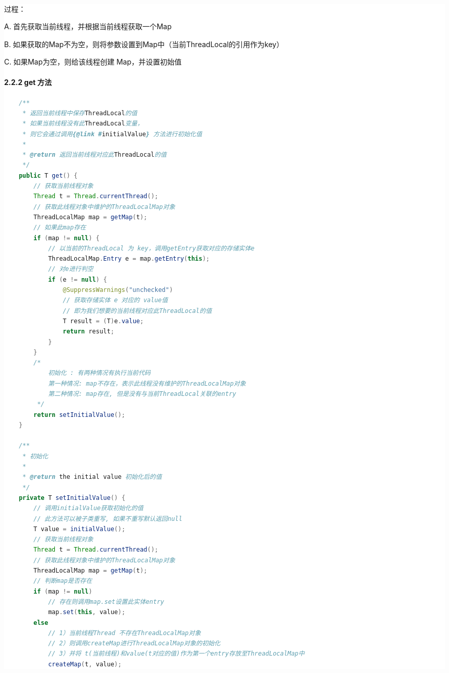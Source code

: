 过程：

 A. 首先获取当前线程，并根据当前线程获取一个Map

 B. 如果获取的Map不为空，则将参数设置到Map中（当前ThreadLocal的引用作为key）

 C. 如果Map为空，则给该线程创建 Map，并设置初始值

#### 2.2.2 get 方法

```java
    /**
     * 返回当前线程中保存ThreadLocal的值
     * 如果当前线程没有此ThreadLocal变量，
     * 则它会通过调用{@link #initialValue} 方法进行初始化值
     *
     * @return 返回当前线程对应此ThreadLocal的值
     */
    public T get() {
        // 获取当前线程对象
        Thread t = Thread.currentThread();
        // 获取此线程对象中维护的ThreadLocalMap对象
        ThreadLocalMap map = getMap(t);
        // 如果此map存在
        if (map != null) {
            // 以当前的ThreadLocal 为 key，调用getEntry获取对应的存储实体e
            ThreadLocalMap.Entry e = map.getEntry(this);
            // 对e进行判空 
            if (e != null) {
                @SuppressWarnings("unchecked")
                // 获取存储实体 e 对应的 value值
                // 即为我们想要的当前线程对应此ThreadLocal的值
                T result = (T)e.value;
                return result;
            }
        }
        /*
        	初始化 : 有两种情况有执行当前代码
        	第一种情况: map不存在，表示此线程没有维护的ThreadLocalMap对象
        	第二种情况: map存在, 但是没有与当前ThreadLocal关联的entry
         */
        return setInitialValue();
    }

    /**
     * 初始化
     *
     * @return the initial value 初始化后的值
     */
    private T setInitialValue() {
        // 调用initialValue获取初始化的值
        // 此方法可以被子类重写, 如果不重写默认返回null
        T value = initialValue();
        // 获取当前线程对象
        Thread t = Thread.currentThread();
        // 获取此线程对象中维护的ThreadLocalMap对象
        ThreadLocalMap map = getMap(t);
        // 判断map是否存在
        if (map != null)
            // 存在则调用map.set设置此实体entry
            map.set(this, value);
        else
            // 1）当前线程Thread 不存在ThreadLocalMap对象
            // 2）则调用createMap进行ThreadLocalMap对象的初始化
            // 3）并将 t(当前线程)和value(t对应的值)作为第一个entry存放至ThreadLocalMap中
            createMap(t, value);
```